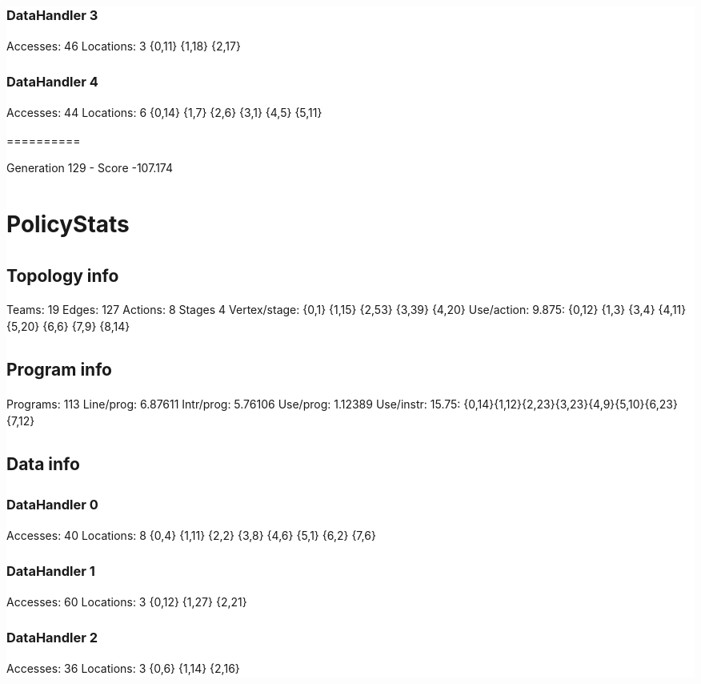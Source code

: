 ### DataHandler 3
Accesses:	46
Locations:	3
{0,11} {1,18} {2,17} 

### DataHandler 4
Accesses:	44
Locations:	6
{0,14} {1,7} {2,6} {3,1} {4,5} {5,11} 


==========

Generation 129 - Score -107.174

# PolicyStats
## Topology info
Teams:		19
Edges:		127
Actions:	8
Stages		4
Vertex/stage:	{0,1} {1,15} {2,53} {3,39} {4,20} 
Use/action:	9.875: {0,12} {1,3} {3,4} {4,11} {5,20} {6,6} {7,9} {8,14} 

## Program info
Programs:	113
Line/prog:	6.87611
Intr/prog:	5.76106
Use/prog:	1.12389
Use/instr:	15.75: {0,14}{1,12}{2,23}{3,23}{4,9}{5,10}{6,23}{7,12}

## Data info

### DataHandler 0
Accesses:	40
Locations:	8
{0,4} {1,11} {2,2} {3,8} {4,6} {5,1} {6,2} {7,6} 

### DataHandler 1
Accesses:	60
Locations:	3
{0,12} {1,27} {2,21} 

### DataHandler 2
Accesses:	36
Locations:	3
{0,6} {1,14} {2,16} 
